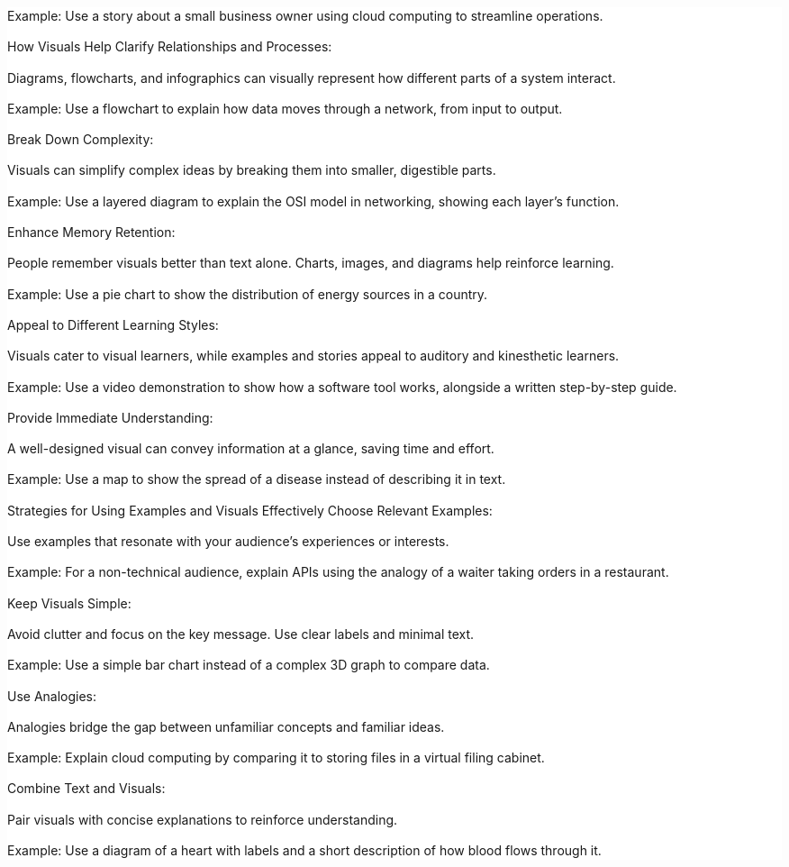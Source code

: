 Example: Use a story about a small business owner using cloud computing to streamline operations.

How Visuals Help
Clarify Relationships and Processes:

Diagrams, flowcharts, and infographics can visually represent how different parts of a system interact.

Example: Use a flowchart to explain how data moves through a network, from input to output.

Break Down Complexity:

Visuals can simplify complex ideas by breaking them into smaller, digestible parts.

Example: Use a layered diagram to explain the OSI model in networking, showing each layer’s function.

Enhance Memory Retention:

People remember visuals better than text alone. Charts, images, and diagrams help reinforce learning.

Example: Use a pie chart to show the distribution of energy sources in a country.

Appeal to Different Learning Styles:

Visuals cater to visual learners, while examples and stories appeal to auditory and kinesthetic learners.

Example: Use a video demonstration to show how a software tool works, alongside a written step-by-step guide.

Provide Immediate Understanding:

A well-designed visual can convey information at a glance, saving time and effort.

Example: Use a map to show the spread of a disease instead of describing it in text.

Strategies for Using Examples and Visuals Effectively
Choose Relevant Examples:

Use examples that resonate with your audience’s experiences or interests.

Example: For a non-technical audience, explain APIs using the analogy of a waiter taking orders in a restaurant.

Keep Visuals Simple:

Avoid clutter and focus on the key message. Use clear labels and minimal text.

Example: Use a simple bar chart instead of a complex 3D graph to compare data.

Use Analogies:

Analogies bridge the gap between unfamiliar concepts and familiar ideas.

Example: Explain cloud computing by comparing it to storing files in a virtual filing cabinet.

Combine Text and Visuals:

Pair visuals with concise explanations to reinforce understanding.

Example: Use a diagram of a heart with labels and a short description of how blood flows through it.
